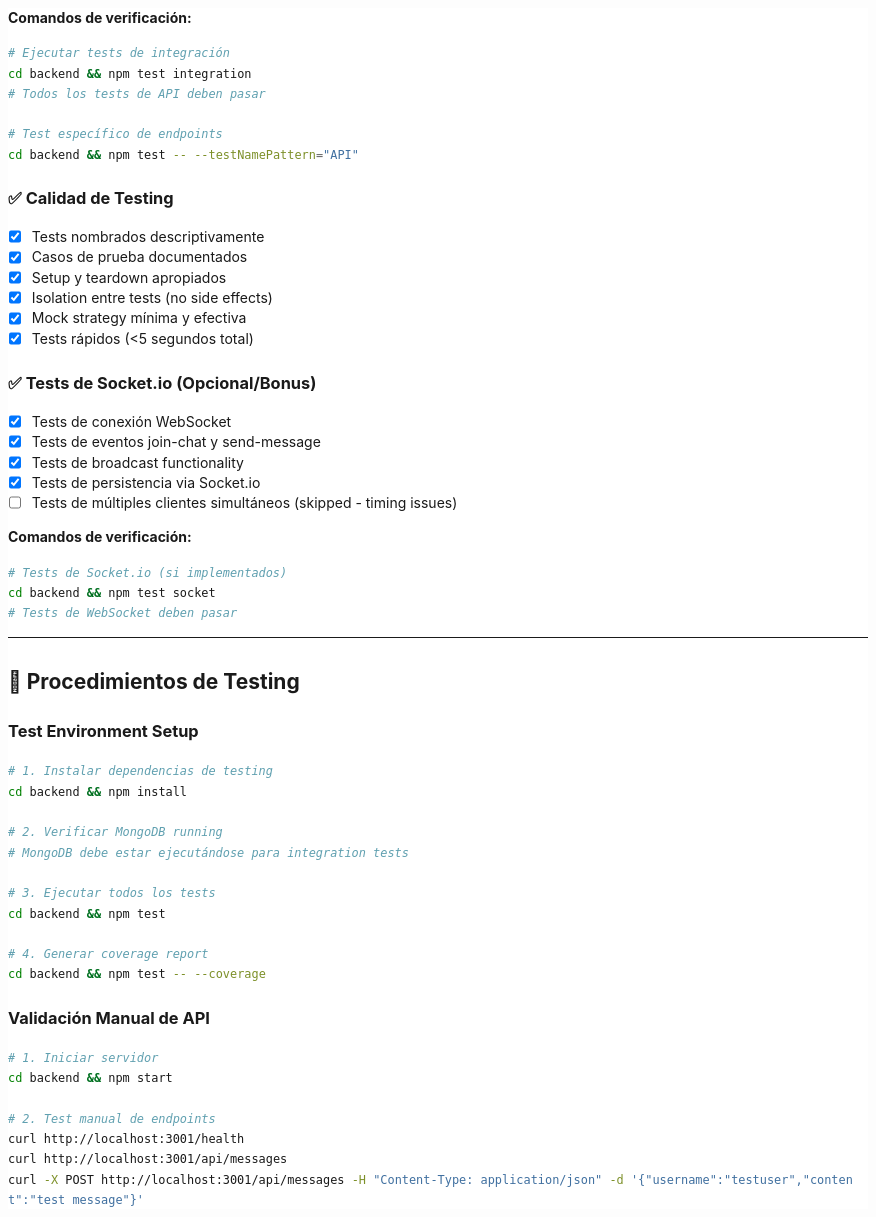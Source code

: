 **Comandos de verificación:**
```bash
# Ejecutar tests de integración
cd backend && npm test integration
# Todos los tests de API deben pasar

# Test específico de endpoints
cd backend && npm test -- --testNamePattern="API"
```

### ✅ Calidad de Testing
- [x] Tests nombrados descriptivamente
- [x] Casos de prueba documentados
- [x] Setup y teardown apropiados
- [x] Isolation entre tests (no side effects)
- [x] Mock strategy mínima y efectiva
- [x] Tests rápidos (<5 segundos total)

### ✅ Tests de Socket.io (Opcional/Bonus)
- [x] Tests de conexión WebSocket
- [x] Tests de eventos join-chat y send-message
- [x] Tests de broadcast functionality
- [x] Tests de persistencia via Socket.io
- [ ] Tests de múltiples clientes simultáneos (skipped - timing issues)

**Comandos de verificación:**
```bash
# Tests de Socket.io (si implementados)
cd backend && npm test socket
# Tests de WebSocket deben pasar
```

---

## 🧪 Procedimientos de Testing

### Test Environment Setup
```bash
# 1. Instalar dependencias de testing
cd backend && npm install

# 2. Verificar MongoDB running
# MongoDB debe estar ejecutándose para integration tests

# 3. Ejecutar todos los tests
cd backend && npm test

# 4. Generar coverage report
cd backend && npm test -- --coverage
```

### Validación Manual de API
```bash
# 1. Iniciar servidor
cd backend && npm start

# 2. Test manual de endpoints
curl http://localhost:3001/health
curl http://localhost:3001/api/messages
curl -X POST http://localhost:3001/api/messages -H "Content-Type: application/json" -d '{"username":"testuser","content":"test message"}'
```
